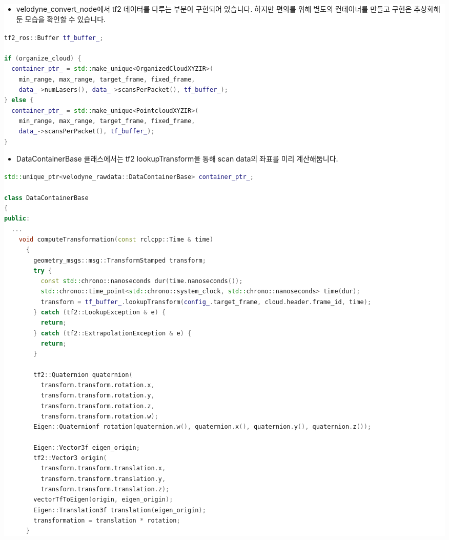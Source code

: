 - velodyne_convert_node에서 tf2 데이터를 다루는 부분이 구현되어 있습니다. 하지만 편의를 위해 별도의 컨테이너를 만들고 구현은 추상화해둔 모습을 확인할 수 있습니다.

```cpp
tf2_ros::Buffer tf_buffer_;

if (organize_cloud) {
  container_ptr_ = std::make_unique<OrganizedCloudXYZIR>(
    min_range, max_range, target_frame, fixed_frame,
    data_->numLasers(), data_->scansPerPacket(), tf_buffer_);
} else {
  container_ptr_ = std::make_unique<PointcloudXYZIR>(
    min_range, max_range, target_frame, fixed_frame,
    data_->scansPerPacket(), tf_buffer_);
}
```

- DataContainerBase 클래스에서는 tf2 lookupTransform을 통해 scan data의 좌표를 미리 계산해둡니다.

```cpp
std::unique_ptr<velodyne_rawdata::DataContainerBase> container_ptr_;

class DataContainerBase
{
public:
  ...
	void computeTransformation(const rclcpp::Time & time)
	  {
	    geometry_msgs::msg::TransformStamped transform;
	    try {
	      const std::chrono::nanoseconds dur(time.nanoseconds());
	      std::chrono::time_point<std::chrono::system_clock, std::chrono::nanoseconds> time(dur);
	      transform = tf_buffer_.lookupTransform(config_.target_frame, cloud.header.frame_id, time);
	    } catch (tf2::LookupException & e) {
	      return;
	    } catch (tf2::ExtrapolationException & e) {
	      return;
	    }

	    tf2::Quaternion quaternion(
	      transform.transform.rotation.x,
	      transform.transform.rotation.y,
	      transform.transform.rotation.z,
	      transform.transform.rotation.w);
	    Eigen::Quaternionf rotation(quaternion.w(), quaternion.x(), quaternion.y(), quaternion.z());

	    Eigen::Vector3f eigen_origin;
	    tf2::Vector3 origin(
	      transform.transform.translation.x,
	      transform.transform.translation.y,
	      transform.transform.translation.z);
	    vectorTfToEigen(origin, eigen_origin);
	    Eigen::Translation3f translation(eigen_origin);
	    transformation = translation * rotation;
	  }
```
